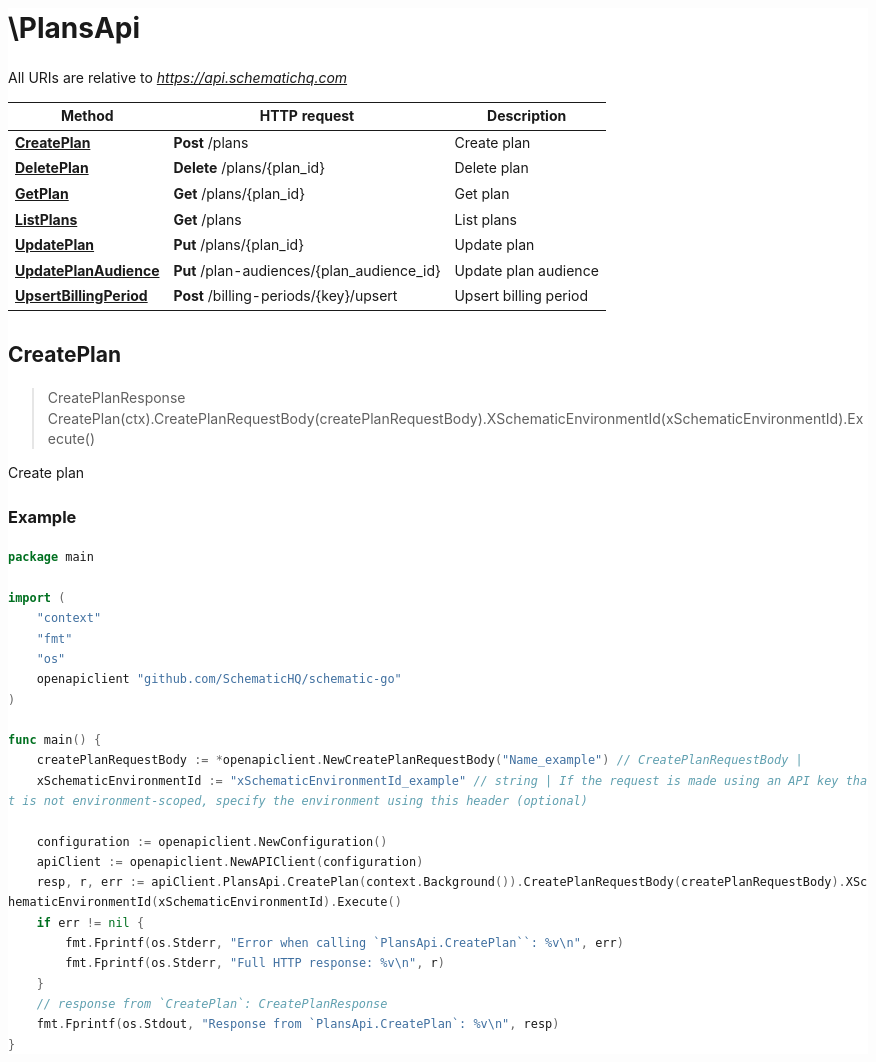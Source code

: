 # \PlansApi

All URIs are relative to *https://api.schematichq.com*

Method | HTTP request | Description
------------- | ------------- | -------------
[**CreatePlan**](PlansApi.md#CreatePlan) | **Post** /plans | Create plan
[**DeletePlan**](PlansApi.md#DeletePlan) | **Delete** /plans/{plan_id} | Delete plan
[**GetPlan**](PlansApi.md#GetPlan) | **Get** /plans/{plan_id} | Get plan
[**ListPlans**](PlansApi.md#ListPlans) | **Get** /plans | List plans
[**UpdatePlan**](PlansApi.md#UpdatePlan) | **Put** /plans/{plan_id} | Update plan
[**UpdatePlanAudience**](PlansApi.md#UpdatePlanAudience) | **Put** /plan-audiences/{plan_audience_id} | Update plan audience
[**UpsertBillingPeriod**](PlansApi.md#UpsertBillingPeriod) | **Post** /billing-periods/{key}/upsert | Upsert billing period



## CreatePlan

> CreatePlanResponse CreatePlan(ctx).CreatePlanRequestBody(createPlanRequestBody).XSchematicEnvironmentId(xSchematicEnvironmentId).Execute()

Create plan

### Example

```go
package main

import (
    "context"
    "fmt"
    "os"
    openapiclient "github.com/SchematicHQ/schematic-go"
)

func main() {
    createPlanRequestBody := *openapiclient.NewCreatePlanRequestBody("Name_example") // CreatePlanRequestBody | 
    xSchematicEnvironmentId := "xSchematicEnvironmentId_example" // string | If the request is made using an API key that is not environment-scoped, specify the environment using this header (optional)

    configuration := openapiclient.NewConfiguration()
    apiClient := openapiclient.NewAPIClient(configuration)
    resp, r, err := apiClient.PlansApi.CreatePlan(context.Background()).CreatePlanRequestBody(createPlanRequestBody).XSchematicEnvironmentId(xSchematicEnvironmentId).Execute()
    if err != nil {
        fmt.Fprintf(os.Stderr, "Error when calling `PlansApi.CreatePlan``: %v\n", err)
        fmt.Fprintf(os.Stderr, "Full HTTP response: %v\n", r)
    }
    // response from `CreatePlan`: CreatePlanResponse
    fmt.Fprintf(os.Stdout, "Response from `PlansApi.CreatePlan`: %v\n", resp)
}
```
